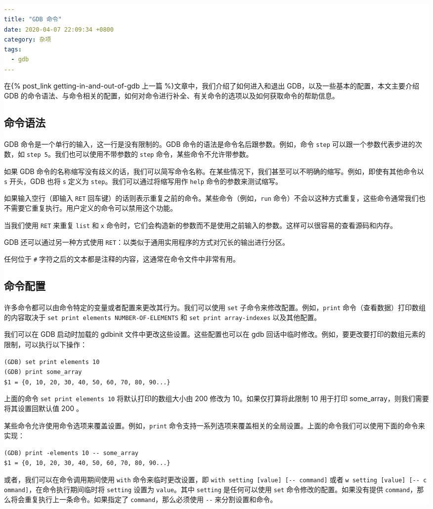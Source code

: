 ```yaml
---
title: "GDB 命令"
date: 2020-04-07 22:09:34 +0800
category: 杂项
tags:
  - gdb
---
```


在{% post_link getting-in-and-out-of-gdb 上一篇 %}文章中，我们介绍了如何进入和退出 GDB，以及一些基本的配置，本文主要介绍 GDB 的命令语法、与命令相关的配置，如何对命令进行补全、有关命令的选项以及如何获取命令的帮助信息。



## 命令语法

GDB 命令是一个单行的输入，这一行是没有限制的。GDB 命令的语法是命令名后跟参数。例如，命令 `step` 可以跟一个参数代表步进的次数，如 `step 5`。我们也可以使用不带参数的 `step` 命令，某些命令不允许带参数。

如果 GDB 命令的名称缩写没有歧义的话，我们可以简写命令名称。在某些情况下，我们甚至可以不明确的缩写。例如，即使有其他命令以 `s` 开头，GDB 也将 `s` 定义为 `step`。我们可以通过将缩写用作 `help` 命令的参数来测试缩写。

如果输入空行（即输入 `RET` 回车键）的话则表示重复之前的命令。某些命令（例如，`run` 命令）不会以这种方式重复，这些命令通常我们也不需要它重复执行。用户定义的命令可以禁用这个功能。

当我们使用 `RET` 来重复 `list` 和 `x` 命令时，它们会构造新的参数而不是使用之前输入的参数。这样可以很容易的查看源码和内存。

GDB 还可以通过另一种方式使用 `RET`：以类似于通用实用程序的方式对冗长的输出进行分区。

任何位于 `#` 字符之后的文本都是注释的内容，这通常在命令文件中非常有用。

## 命令配置

许多命令都可以由命令特定的变量或者配置来更改其行为。我们可以使用 `set` 子命令来修改配置。例如，`print` 命令（查看数据）打印数组的内容取决于 `set print elements NUMBER-OF-ELEMENTS` 和 `set print array-indexes` 以及其他配置。

我们可以在 GDB 启动时加载的 gdbinit 文件中更改这些设置。这些配置也可以在 gdb 回话中临时修改。例如，要更改要打印的数组元素的限制，可以执行以下操作：

``` gdb
(GDB) set print elements 10
(GDB) print some_array
$1 = {0, 10, 20, 30, 40, 50, 60, 70, 80, 90...}
```

上面的命令 `set print elements 10` 将默认打印的数组大小由 200 修改为 10。如果仅打算将此限制 10 用于打印 some_array，则我们需要将其设置回默认值 200 。

某些命令允许使用命令选项来覆盖设置。例如，`print` 命令支持一系列选项来覆盖相关的全局设置。上面的命令我们可以使用下面的命令来实现：

``` gdb
(GDB) print -elements 10 -- some_array
$1 = {0, 10, 20, 30, 40, 50, 60, 70, 80, 90...}
```

或者，我们可以在命令调用期间使用 `with` 命令来临时更改设置，即 `with setting [value] [-- command]` 或者 `w setting [value] [-- command]`，在命令执行期间临时将 `setting` 设置为 `value`。其中 `setting` 是任何可以使用 `set` 命令修改的配置。如果没有提供 `command`，那么将会重复执行上一条命令。如果指定了 `command`，那么必须使用 `--` 来分割设置和命令。
